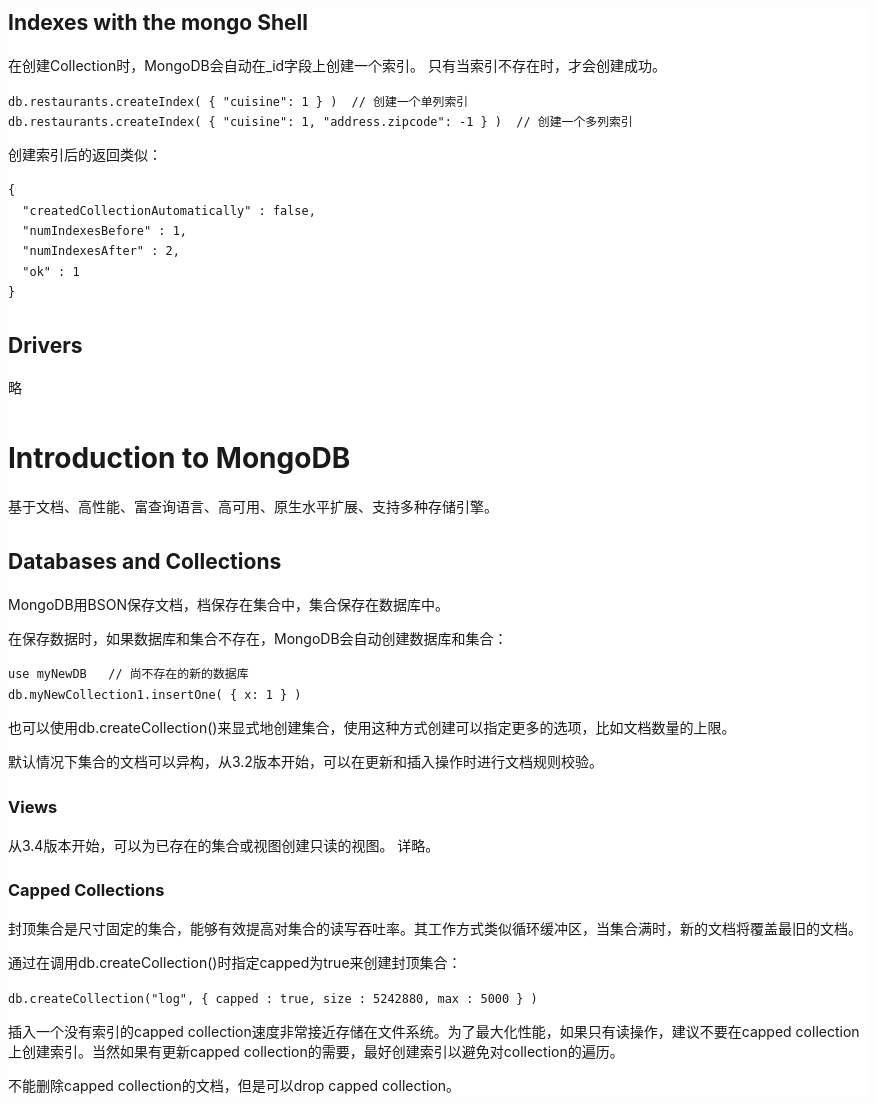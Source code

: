 ## Indexes with the mongo Shell
在创建Collection时，MongoDB会自动在_id字段上创建一个索引。
只有当索引不存在时，才会创建成功。
```
db.restaurants.createIndex( { "cuisine": 1 } )  // 创建一个单列索引
db.restaurants.createIndex( { "cuisine": 1, "address.zipcode": -1 } )  // 创建一个多列索引
```
创建索引后的返回类似：
```
{
  "createdCollectionAutomatically" : false,
  "numIndexesBefore" : 1,
  "numIndexesAfter" : 2,
  "ok" : 1
}
```

## Drivers
略


# Introduction to MongoDB
基于文档、高性能、富查询语言、高可用、原生水平扩展、支持多种存储引擎。

## Databases and Collections
MongoDB用BSON保存文档，档保存在集合中，集合保存在数据库中。

在保存数据时，如果数据库和集合不存在，MongoDB会自动创建数据库和集合：
```
use myNewDB   // 尚不存在的新的数据库
db.myNewCollection1.insertOne( { x: 1 } )
```
也可以使用db.createCollection()来显式地创建集合，使用这种方式创建可以指定更多的选项，比如文档数量的上限。

默认情况下集合的文档可以异构，从3.2版本开始，可以在更新和插入操作时进行文档规则校验。

### Views
从3.4版本开始，可以为已存在的集合或视图创建只读的视图。
详略。

### Capped Collections
封顶集合是尺寸固定的集合，能够有效提高对集合的读写吞吐率。其工作方式类似循环缓冲区，当集合满时，新的文档将覆盖最旧的文档。

通过在调用db.createCollection()时指定capped为true来创建封顶集合：
```
db.createCollection("log", { capped : true, size : 5242880, max : 5000 } )
```
插入一个没有索引的capped collection速度非常接近存储在文件系统。为了最大化性能，如果只有读操作，建议不要在capped collection上创建索引。当然如果有更新capped collection的需要，最好创建索引以避免对collection的遍历。

不能删除capped collection的文档，但是可以drop capped collection。
